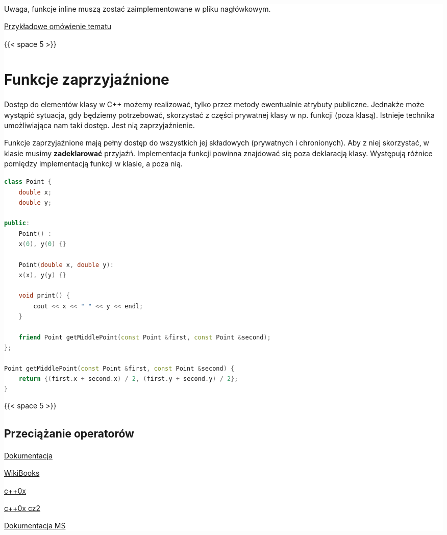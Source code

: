 Uwaga, funkcje inline muszą zostać zaimplementowane w pliku nagłówkowym.

[Przykładowe omówienie tematu](https://pl.wikibooks.org/wiki/C%2B%2B/Funkcje_inline)

{{< space 5 >}}

# Funkcje zaprzyjaźnione

Dostęp do elementów klasy w C++ możemy realizować, tylko przez metody ewentualnie atrybuty publiczne. Jednakże może wystąpić sytuacja, gdy będziemy potrzebować, skorzystać z części prywatnej klasy w np. funkcji (poza klasą). Istnieje technika umożliwiająca nam taki dostęp. Jest nią zaprzyjaźnienie.

Funkcje zaprzyjaźnione mają pełny dostęp do wszystkich jej składowych (prywatnych i chronionych).
Aby z niej skorzystać, w klasie musimy **zadeklarować** przyjaźń. Implementacja funkcji powinna znajdować się poza deklaracją klasy. Występują różnice pomiędzy implementacją funkcji w klasie, a poza nią.

```cpp
class Point {
    double x;
    double y;

public:
    Point() : 
    x(0), y(0) {}

    Point(double x, double y):
    x(x), y(y) {}

    void print() {
        cout << x << " " << y << endl;
    }

    friend Point getMiddlePoint(const Point &first, const Point &second);
};

Point getMiddlePoint(const Point &first, const Point &second) {
    return {(first.x + second.x) / 2, (first.y + second.y) / 2};
}
```

{{< space 5 >}}

## Przeciążanie operatorów

[Dokumentacja](https://en.cppreference.com/w/cpp/language/operators)

[WikiBooks](https://pl.wikibooks.org/wiki/C%2B%2B/Przeciążanie_operatorów)

[c++0x](https://cpp0x.pl/artykuly/Inne-artykuly/Przeciazanie-operatorow-w-C++/15)

[c++0x cz2](https://cpp0x.pl/kursy/Programowanie-obiektowe-C++/Podstawy/Operatory/498)

[Dokumentacja MS](https://docs.microsoft.com/pl-pl/cpp/cpp/operator-overloading?view=msvc-160)
